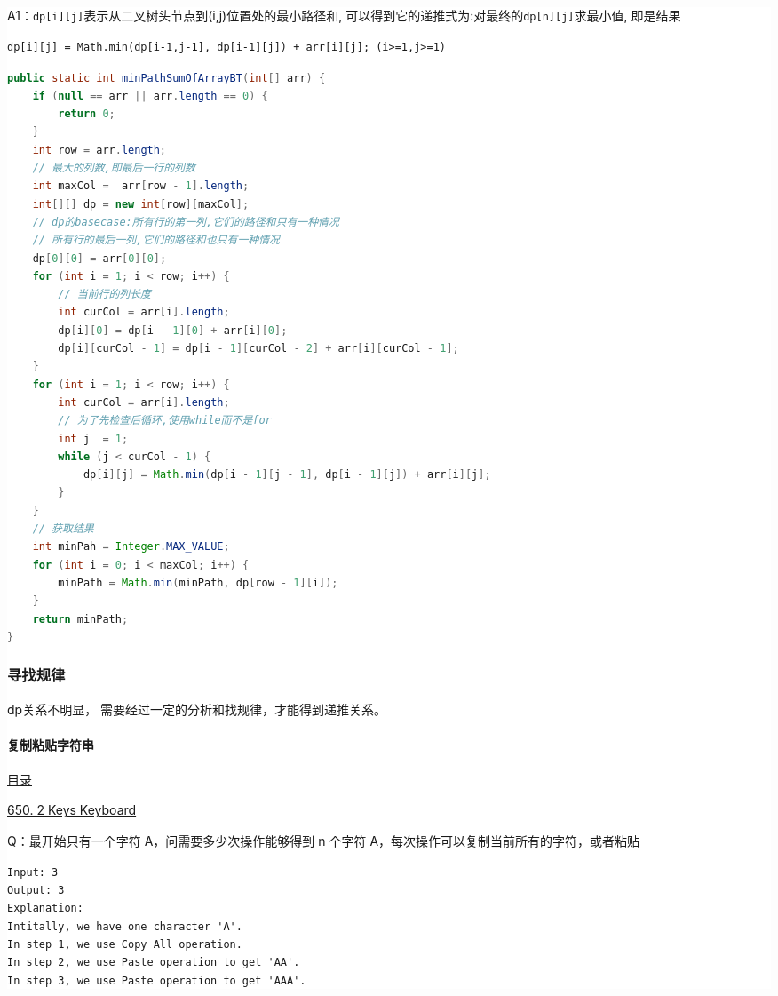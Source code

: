 A1：`dp[i][j]`表示从二叉树头节点到(i,j)位置处的最小路径和, 可以得到它的递推式为:对最终的`dp[n][j]`求最小值, 即是结果

```
dp[i][j] = Math.min(dp[i-1,j-1], dp[i-1][j]) + arr[i][j]; (i>=1,j>=1)
```

```java
public static int minPathSumOfArrayBT(int[] arr) {
    if (null == arr || arr.length == 0) {
        return 0;
    }
    int row = arr.length;
    // 最大的列数,即最后一行的列数
    int maxCol =  arr[row - 1].length;
    int[][] dp = new int[row][maxCol];
    // dp的basecase:所有行的第一列,它们的路径和只有一种情况
    // 所有行的最后一列,它们的路径和也只有一种情况
    dp[0][0] = arr[0][0];
    for (int i = 1; i < row; i++) {
        // 当前行的列长度
        int curCol = arr[i].length;
        dp[i][0] = dp[i - 1][0] + arr[i][0];
        dp[i][curCol - 1] = dp[i - 1][curCol - 2] + arr[i][curCol - 1];
    }    
    for (int i = 1; i < row; i++) {
        int curCol = arr[i].length;
        // 为了先检查后循环,使用while而不是for
        int j  = 1;
        while (j < curCol - 1) {
            dp[i][j] = Math.min(dp[i - 1][j - 1], dp[i - 1][j]) + arr[i][j];
        }
    }
    // 获取结果
    int minPah = Integer.MAX_VALUE;
    for (int i = 0; i < maxCol; i++) {
        minPath = Math.min(minPath, dp[row - 1][i]);
    }
    return minPath;
}
```



### 寻找规律

dp关系不明显， 需要经过一定的分析和找规律，才能得到递推关系。

#### 复制粘贴字符串

[目录](#目录)

[650. 2 Keys Keyboard](https://leetcode.com/problems/2-keys-keyboard/description/)

Q：最开始只有一个字符 A，问需要多少次操作能够得到 n 个字符 A，每次操作可以复制当前所有的字符，或者粘贴

```
Input: 3
Output: 3
Explanation:
Intitally, we have one character 'A'.
In step 1, we use Copy All operation.
In step 2, we use Paste operation to get 'AA'.
In step 3, we use Paste operation to get 'AAA'.
```
